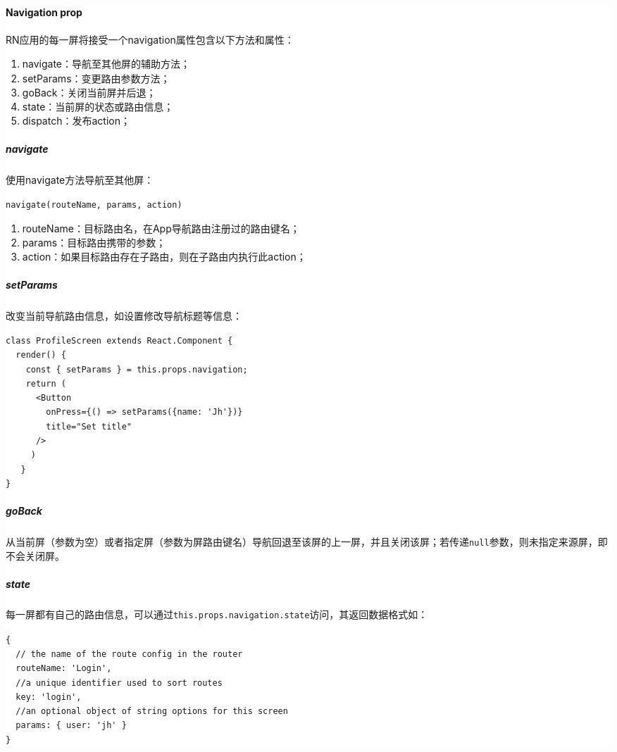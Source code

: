 #### Navigation prop

RN应用的每一屏将接受一个navigation属性包含以下方法和属性：

1. navigate：导航至其他屏的辅助方法；
2. setParams：变更路由参数方法；
3. goBack：关闭当前屏并后退；
4. state：当前屏的状态或路由信息；
5. dispatch：发布action；

##### navigate

使用navigate方法导航至其他屏：

```react
navigate(routeName, params, action)
```

1. routeName：目标路由名，在App导航路由注册过的路由键名；
2. params：目标路由携带的参数；
3. action：如果目标路由存在子路由，则在子路由内执行此action；

##### setParams

改变当前导航路由信息，如设置修改导航标题等信息：

```react
class ProfileScreen extends React.Component {
  render() {
    const { setParams } = this.props.navigation;
    return (
      <Button
        onPress={() => setParams({name: 'Jh'})}
        title="Set title"
      />
     )
   }
}
```

##### goBack

从当前屏（参数为空）或者指定屏（参数为屏路由键名）导航回退至该屏的上一屏，并且关闭该屏；若传递`null`参数，则未指定来源屏，即不会关闭屏。

##### state

每一屏都有自己的路由信息，可以通过`this.props.navigation.state`访问，其返回数据格式如：

```react
{
  // the name of the route config in the router
  routeName: 'Login',
  //a unique identifier used to sort routes
  key: 'login',
  //an optional object of string options for this screen
  params: { user: 'jh' }
}
```
